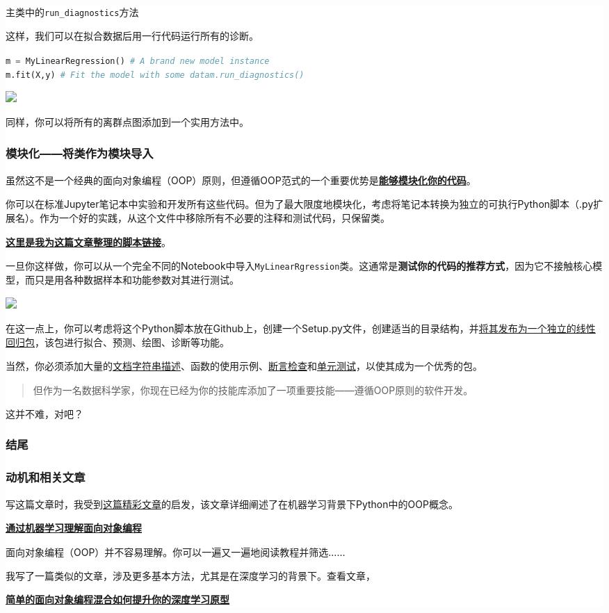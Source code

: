 主类中的`run_diagnostics`方法

这样，我们可以在拟合数据后用一行代码运行所有的诊断。

```py
m = MyLinearRegression() # A brand new model instance
m.fit(X,y) # Fit the model with some datam.run_diagnostics()
```

![](../Images/84ee9de902da24ad8cfd0c739fc0275e.png)

同样，你可以将所有的离群点图添加到一个实用方法中。

### 模块化——将类作为模块导入

虽然这不是一个经典的面向对象编程（OOP）原则，但遵循OOP范式的一个重要优势是[**能够模块化你的代码**](https://atomicobject.com/resources/oo-programming/encapsulation-modularity)。

你可以在标准Jupyter笔记本中实验和开发所有这些代码。但为了最大限度地模块化，考虑将笔记本转换为独立的可执行Python脚本（.py扩展名）。作为一个好的实践，从这个文件中移除所有不必要的注释和测试代码，只保留类。

[**这里是我为这篇文章整理的脚本链接**](https://github.com/tirthajyoti/Machine-Learning-with-Python/blob/master/OOP_in_ML/Class_MyLinearRegression.py)。

一旦你这样做，你可以从一个完全不同的Notebook中导入`MyLinearRgression`类。这通常是**测试你的代码的推荐方式**，因为它不接触核心模型，而只是用各种数据样本和功能参数对其进行测试。

![](../Images/8abefd0c466c96cfb71776b25f19d539.png)

在这一点上，你可以考虑将这个Python脚本放在Github上，创建一个Setup.py文件，创建适当的目录结构，并[将其发布为一个独立的线性回归包](https://towardsdatascience.com/build-your-first-open-source-python-project-53471c9942a7)，该包进行拟合、预测、绘图、诊断等功能。

当然，你必须添加大量的[文档字符串描述](https://www.geeksforgeeks.org/python-docstrings/)、函数的使用示例、[断言检查](https://airbrake.io/blog/python-exception-handling/python-assertionerror)和[单元测试](http://softwaretestingfundamentals.com/unit-testing/)，以使其成为一个优秀的包。

> 但作为一名数据科学家，你现在已经为你的技能库添加了一项重要技能——遵循OOP原则的软件开发。

这并不难，对吧？

### 结尾

### 动机和相关文章

写这篇文章时，我受到[这篇精彩文章](https://dziganto.github.io/classes/data%20science/linear%20regression/machine%20learning/object-oriented%20programming/python/Understanding-Object-Oriented-Programming-Through-Machine-Learning/)的启发，该文章详细阐述了在机器学习背景下Python中的OOP概念。

**[通过机器学习理解面向对象编程](https://dziganto.github.io/classes/data%20science/linear%20regression/machine%20learning/object-oriented%20programming/python/Understanding-Object-Oriented-Programming-Through-Machine-Learning/?source=post_page-----7da416751f64----------------------)**

面向对象编程（OOP）并不容易理解。你可以一遍又一遍地阅读教程并筛选……

我写了一篇类似的文章，涉及更多基本方法，尤其是在深度学习的背景下。查看文章，

**[简单的面向对象编程混合如何提升你的深度学习原型](https://towardsdatascience.com/how-a-simple-mix-of-object-oriented-programming-can-sharpen-your-deep-learning-prototype-19893bd969bd?source=post_page-----7da416751f64----------------------)**
